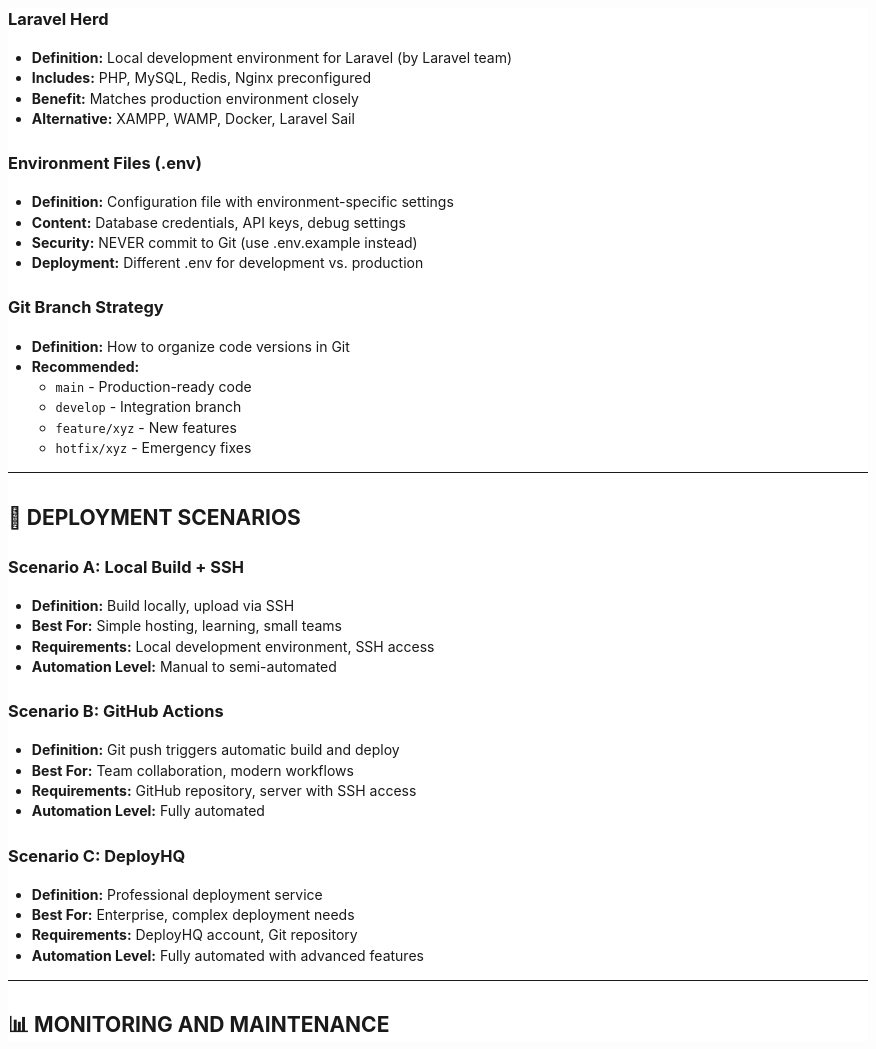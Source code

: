 ### **Laravel Herd**

- **Definition:** Local development environment for Laravel (by Laravel team)
- **Includes:** PHP, MySQL, Redis, Nginx preconfigured
- **Benefit:** Matches production environment closely
- **Alternative:** XAMPP, WAMP, Docker, Laravel Sail

### **Environment Files (.env)**

- **Definition:** Configuration file with environment-specific settings
- **Content:** Database credentials, API keys, debug settings
- **Security:** NEVER commit to Git (use .env.example instead)
- **Deployment:** Different .env for development vs. production

### **Git Branch Strategy**

- **Definition:** How to organize code versions in Git
- **Recommended:**
  - `main` - Production-ready code
  - `develop` - Integration branch
  - `feature/xyz` - New features
  - `hotfix/xyz` - Emergency fixes

---

## 🚦 **DEPLOYMENT SCENARIOS**

### **Scenario A: Local Build + SSH**

- **Definition:** Build locally, upload via SSH
- **Best For:** Simple hosting, learning, small teams
- **Requirements:** Local development environment, SSH access
- **Automation Level:** Manual to semi-automated

### **Scenario B: GitHub Actions**

- **Definition:** Git push triggers automatic build and deploy
- **Best For:** Team collaboration, modern workflows
- **Requirements:** GitHub repository, server with SSH access
- **Automation Level:** Fully automated

### **Scenario C: DeployHQ**

- **Definition:** Professional deployment service
- **Best For:** Enterprise, complex deployment needs
- **Requirements:** DeployHQ account, Git repository
- **Automation Level:** Fully automated with advanced features

---

## 📊 **MONITORING AND MAINTENANCE**
